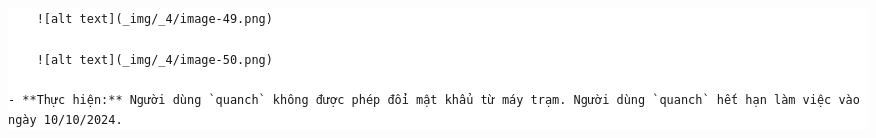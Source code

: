         ![alt text](_img/_4/image-49.png)

        ![alt text](_img/_4/image-50.png)
    
    - **Thực hiện:** Người dùng `quanch` không được phép đổi mật khẩu từ máy trạm. Người dùng `quanch` hết hạn làm việc vào ngày 10/10/2024.
